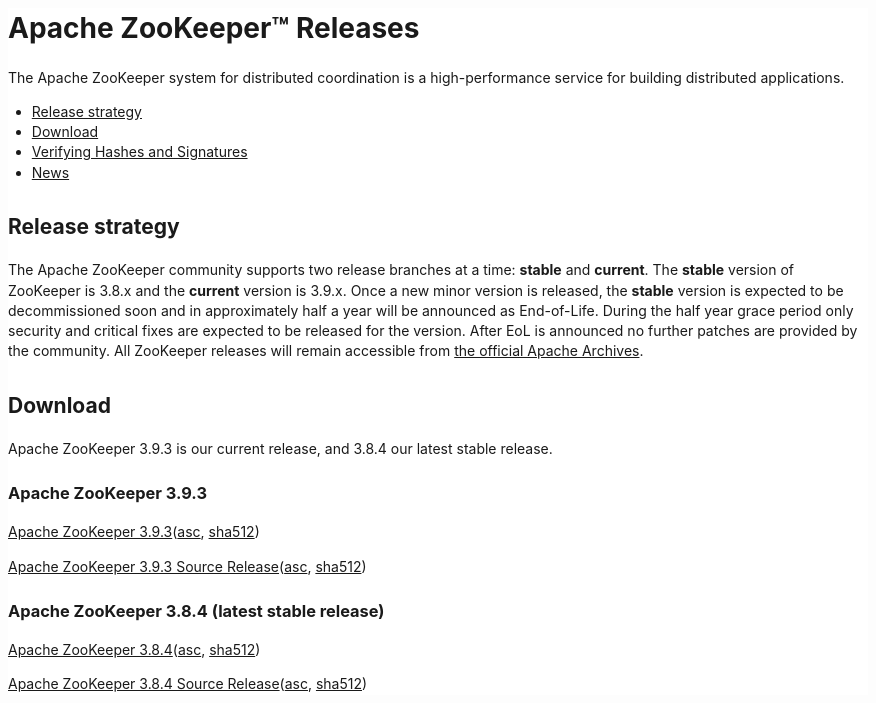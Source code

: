 

# Apache ZooKeeper&trade; Releases

The Apache ZooKeeper system for distributed coordination is a high-performance service for building distributed applications.

* [Release strategy](#release-strategy)
* [Download](#download)
* [Verifying Hashes and Signatures](#verifying)
* [News](#news)

<a name="release-strategy"></a>
## Release strategy

The Apache ZooKeeper community supports two release branches at a time: **stable** and **current**. The **stable** 
version of ZooKeeper is 3.8.x and the **current** version is 3.9.x. Once a new minor version is released, the **stable** 
version is expected to be decommissioned soon and in approximately half a year will be announced as End-of-Life. During 
the half year grace period only security and critical fixes are expected to be released for the version. After EoL is 
announced no further patches are provided by the community. All ZooKeeper releases will remain accessible 
from [the official Apache Archives](https://archive.apache.org/dist/zookeeper/).

<a name="download"></a>
## Download

Apache ZooKeeper 3.9.3 is our current release, and 3.8.4 our latest stable release.

### Apache ZooKeeper 3.9.3

[Apache ZooKeeper 3.9.3](https://www.apache.org/dyn/closer.lua/zookeeper/zookeeper-3.9.3/apache-zookeeper-3.9.3-bin.tar.gz)([asc](https://downloads.apache.org/zookeeper/zookeeper-3.9.3/apache-zookeeper-3.9.3-bin.tar.gz.asc), [sha512](https://downloads.apache.org/zookeeper/zookeeper-3.9.3/apache-zookeeper-3.9.3-bin.tar.gz.sha512))

[Apache ZooKeeper 3.9.3 Source Release](https://www.apache.org/dyn/closer.lua/zookeeper/zookeeper-3.9.3/apache-zookeeper-3.9.3.tar.gz)([asc](https://downloads.apache.org/zookeeper/zookeeper-3.9.3/apache-zookeeper-3.9.3.tar.gz.asc), [sha512](https://downloads.apache.org/zookeeper/zookeeper-3.9.3/apache-zookeeper-3.9.3.tar.gz.sha512))

### Apache ZooKeeper 3.8.4 (latest stable release)

[Apache ZooKeeper 3.8.4](https://www.apache.org/dyn/closer.lua/zookeeper/zookeeper-3.8.4/apache-zookeeper-3.8.4-bin.tar.gz)([asc](https://downloads.apache.org/zookeeper/zookeeper-3.8.4/apache-zookeeper-3.8.4-bin.tar.gz.asc), [sha512](https://downloads.apache.org/zookeeper/zookeeper-3.8.4/apache-zookeeper-3.8.4-bin.tar.gz.sha512))

[Apache ZooKeeper 3.8.4 Source Release](https://www.apache.org/dyn/closer.lua/zookeeper/zookeeper-3.8.4/apache-zookeeper-3.8.4.tar.gz)([asc](https://downloads.apache.org/zookeeper/zookeeper-3.8.4/apache-zookeeper-3.8.4.tar.gz.asc), [sha512](https://downloads.apache.org/zookeeper/zookeeper-3.8.4/apache-zookeeper-3.8.4.tar.gz.sha512))
